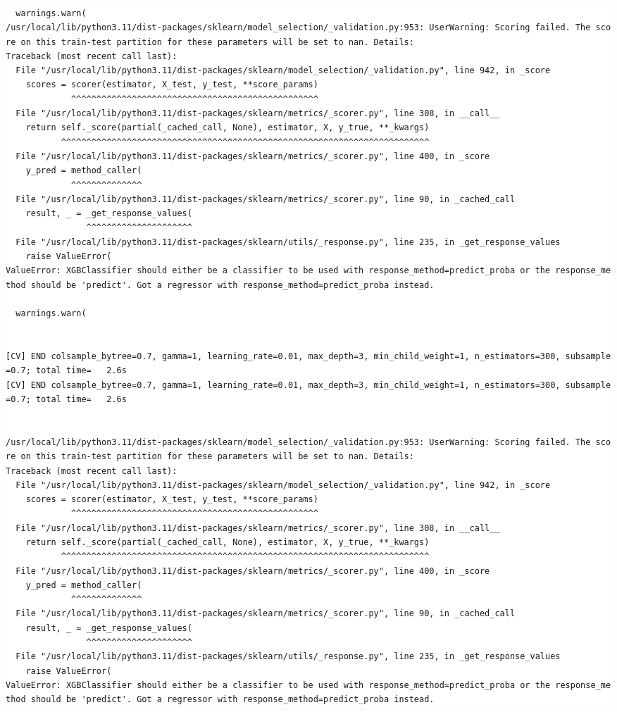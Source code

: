      warnings.warn(
    /usr/local/lib/python3.11/dist-packages/sklearn/model_selection/_validation.py:953: UserWarning: Scoring failed. The score on this train-test partition for these parameters will be set to nan. Details: 
    Traceback (most recent call last):
      File "/usr/local/lib/python3.11/dist-packages/sklearn/model_selection/_validation.py", line 942, in _score
        scores = scorer(estimator, X_test, y_test, **score_params)
                 ^^^^^^^^^^^^^^^^^^^^^^^^^^^^^^^^^^^^^^^^^^^^^^^^^
      File "/usr/local/lib/python3.11/dist-packages/sklearn/metrics/_scorer.py", line 308, in __call__
        return self._score(partial(_cached_call, None), estimator, X, y_true, **_kwargs)
               ^^^^^^^^^^^^^^^^^^^^^^^^^^^^^^^^^^^^^^^^^^^^^^^^^^^^^^^^^^^^^^^^^^^^^^^^^
      File "/usr/local/lib/python3.11/dist-packages/sklearn/metrics/_scorer.py", line 400, in _score
        y_pred = method_caller(
                 ^^^^^^^^^^^^^^
      File "/usr/local/lib/python3.11/dist-packages/sklearn/metrics/_scorer.py", line 90, in _cached_call
        result, _ = _get_response_values(
                    ^^^^^^^^^^^^^^^^^^^^^
      File "/usr/local/lib/python3.11/dist-packages/sklearn/utils/_response.py", line 235, in _get_response_values
        raise ValueError(
    ValueError: XGBClassifier should either be a classifier to be used with response_method=predict_proba or the response_method should be 'predict'. Got a regressor with response_method=predict_proba instead.
    
      warnings.warn(
    

    [CV] END colsample_bytree=0.7, gamma=1, learning_rate=0.01, max_depth=3, min_child_weight=1, n_estimators=300, subsample=0.7; total time=   2.6s
    [CV] END colsample_bytree=0.7, gamma=1, learning_rate=0.01, max_depth=3, min_child_weight=1, n_estimators=300, subsample=0.7; total time=   2.6s
    

    /usr/local/lib/python3.11/dist-packages/sklearn/model_selection/_validation.py:953: UserWarning: Scoring failed. The score on this train-test partition for these parameters will be set to nan. Details: 
    Traceback (most recent call last):
      File "/usr/local/lib/python3.11/dist-packages/sklearn/model_selection/_validation.py", line 942, in _score
        scores = scorer(estimator, X_test, y_test, **score_params)
                 ^^^^^^^^^^^^^^^^^^^^^^^^^^^^^^^^^^^^^^^^^^^^^^^^^
      File "/usr/local/lib/python3.11/dist-packages/sklearn/metrics/_scorer.py", line 308, in __call__
        return self._score(partial(_cached_call, None), estimator, X, y_true, **_kwargs)
               ^^^^^^^^^^^^^^^^^^^^^^^^^^^^^^^^^^^^^^^^^^^^^^^^^^^^^^^^^^^^^^^^^^^^^^^^^
      File "/usr/local/lib/python3.11/dist-packages/sklearn/metrics/_scorer.py", line 400, in _score
        y_pred = method_caller(
                 ^^^^^^^^^^^^^^
      File "/usr/local/lib/python3.11/dist-packages/sklearn/metrics/_scorer.py", line 90, in _cached_call
        result, _ = _get_response_values(
                    ^^^^^^^^^^^^^^^^^^^^^
      File "/usr/local/lib/python3.11/dist-packages/sklearn/utils/_response.py", line 235, in _get_response_values
        raise ValueError(
    ValueError: XGBClassifier should either be a classifier to be used with response_method=predict_proba or the response_method should be 'predict'. Got a regressor with response_method=predict_proba instead.
    